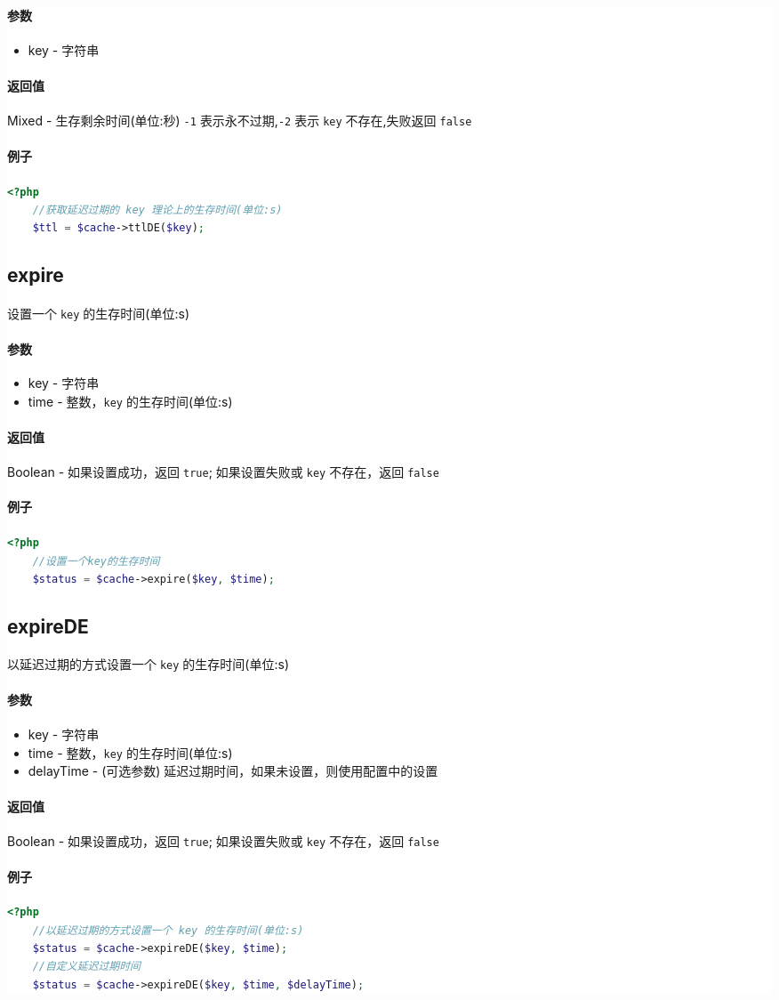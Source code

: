 #### 参数
- key - 字符串

#### 返回值
Mixed - 生存剩余时间(单位:秒) `-1` 表示永不过期,`-2` 表示 `key` 不存在,失败返回 `false`

#### 例子

```php
<?php
	//获取延迟过期的 key 理论上的生存时间(单位:s)
	$ttl = $cache->ttlDE($key);
```

## expire

设置一个 `key` 的生存时间(单位:s)

#### 参数
- key - 字符串
- time - 整数，`key` 的生存时间(单位:s)

#### 返回值
Boolean - 如果设置成功，返回 `true`; 如果设置失败或 `key` 不存在，返回 `false`

#### 例子

```php
<?php
	//设置一个key的生存时间
	$status = $cache->expire($key, $time);
```

## expireDE

以延迟过期的方式设置一个 `key` 的生存时间(单位:s)

#### 参数
- key - 字符串
- time - 整数，`key` 的生存时间(单位:s)
- delayTime - (可选参数) 延迟过期时间，如果未设置，则使用配置中的设置

#### 返回值
Boolean - 如果设置成功，返回 `true`; 如果设置失败或 `key` 不存在，返回 `false`

#### 例子

```php
<?php
	//以延迟过期的方式设置一个 key 的生存时间(单位:s)
	$status = $cache->expireDE($key, $time);
	//自定义延迟过期时间
	$status = $cache->expireDE($key, $time, $delayTime);
```
